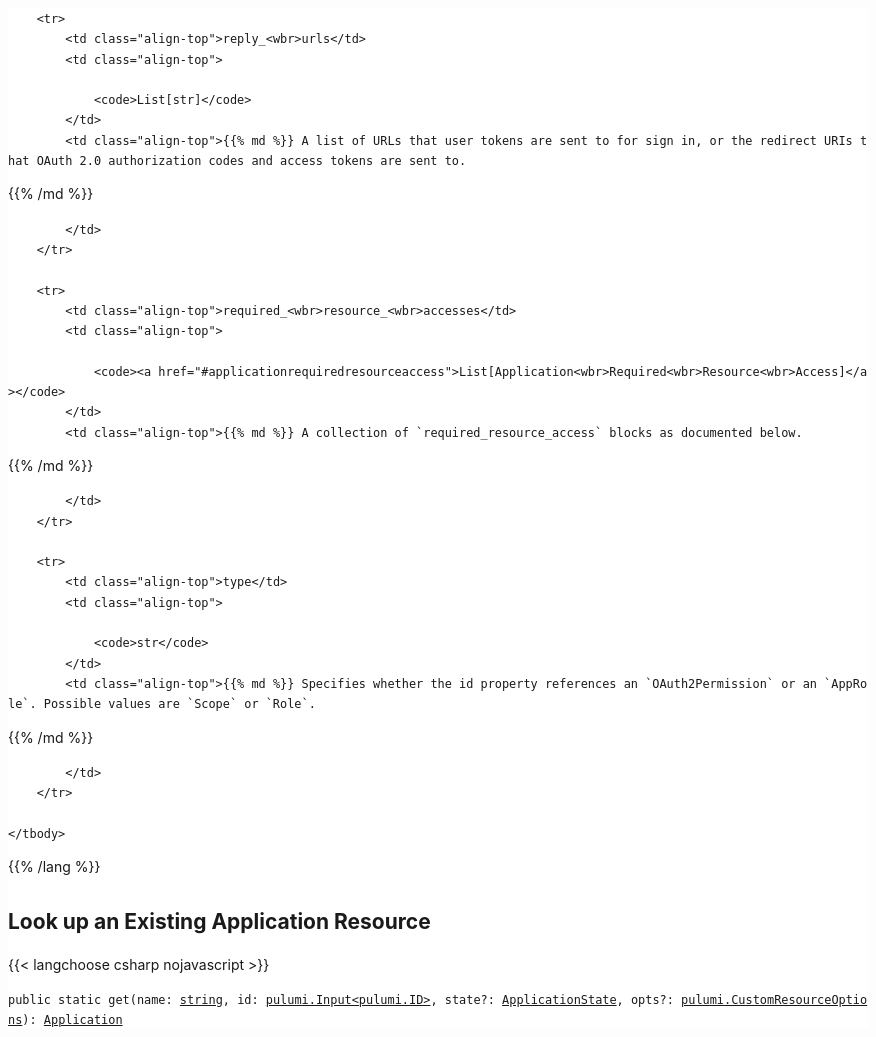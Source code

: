         <tr>
            <td class="align-top">reply_<wbr>urls</td>
            <td class="align-top">
                
                <code>List[str]</code>
            </td>
            <td class="align-top">{{% md %}} A list of URLs that user tokens are sent to for sign in, or the redirect URIs that OAuth 2.0 authorization codes and access tokens are sent to.
 {{% /md %}}

            
            </td>
        </tr>
    
        <tr>
            <td class="align-top">required_<wbr>resource_<wbr>accesses</td>
            <td class="align-top">
                
                <code><a href="#applicationrequiredresourceaccess">List[Application<wbr>Required<wbr>Resource<wbr>Access]</a></code>
            </td>
            <td class="align-top">{{% md %}} A collection of `required_resource_access` blocks as documented below.
 {{% /md %}}

            
            </td>
        </tr>
    
        <tr>
            <td class="align-top">type</td>
            <td class="align-top">
                
                <code>str</code>
            </td>
            <td class="align-top">{{% md %}} Specifies whether the id property references an `OAuth2Permission` or an `AppRole`. Possible values are `Scope` or `Role`.
 {{% /md %}}

            
            </td>
        </tr>
    
    </tbody>
</table>


{{% /lang %}}








## Look up an Existing Application Resource

{{< langchoose csharp nojavascript >}}

<div class="highlight"><pre class="chroma"><code class="language-typescript" data-lang="typescript"><span class="k">public static </span><span class="nf">get</span><span class="p">(</span><span class="nx">name</span>: <span class="nx"><a href="https://developer.mozilla.org/en-US/docs/Web/JavaScript/Reference/Global_Objects/string">string</a></span><span class="p">, </span><span class="nx">id</span>: <span class="nx"><a href="/docs/reference/pkg/nodejs/pulumi/pulumi/#ID">pulumi.Input&lt;pulumi.ID&gt;</a></span><span class="p">, </span><span class="nx">state</span>?: <span class="nx"><a href="/docs/reference/pkg/nodejs/pulumi/azuread//#ApplicationState">ApplicationState</a></span><span class="p">, </span><span class="nx">opts</span>?: <span class="nx"><a href="/docs/reference/pkg/nodejs/pulumi/pulumi/#CustomResourceOptions">pulumi.CustomResourceOptions</a></span><span class="p">): </span><span class="nx"><a href="/docs/reference/pkg/nodejs/pulumi/azuread//#Application">Application</a></span></code></pre></div>
